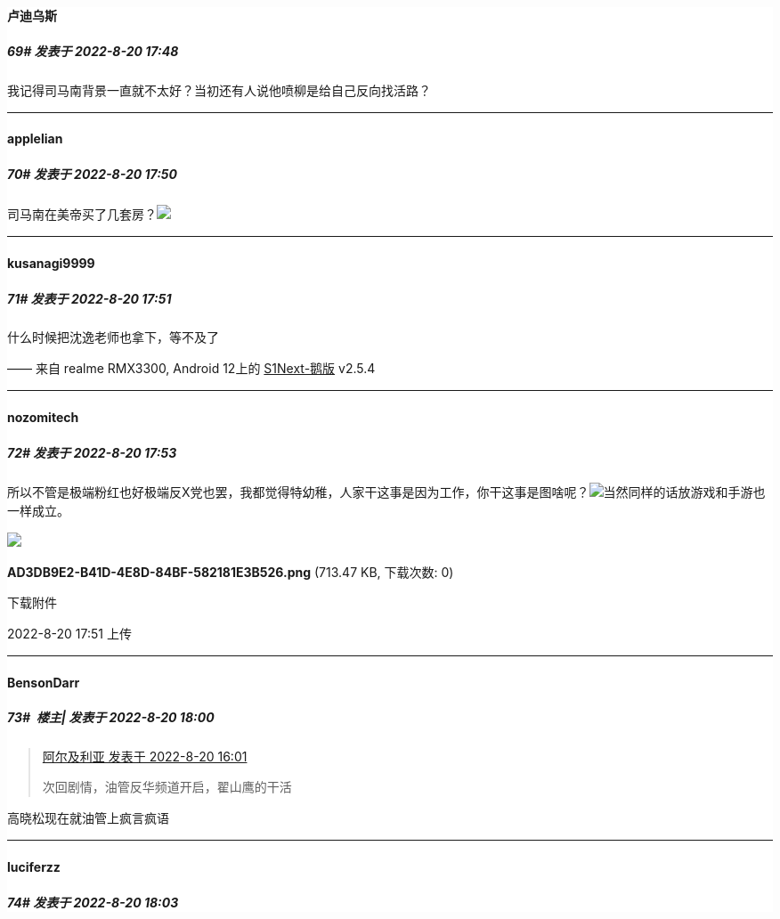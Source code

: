 ####  卢迪乌斯  
##### 69#       发表于 2022-8-20 17:48

我记得司马南背景一直就不太好？当初还有人说他喷柳是给自己反向找活路？

*****

####  applelian  
##### 70#       发表于 2022-8-20 17:50

司马南在美帝买了几套房？<img src="https://static.saraba1st.com/image/smiley/face2017/068.png" referrerpolicy="no-referrer">



*****

####  kusanagi9999  
##### 71#       发表于 2022-8-20 17:51

什么时候把沈逸老师也拿下，等不及了

—— 来自 realme RMX3300, Android 12上的 [S1Next-鹅版](https://github.com/ykrank/S1-Next/releases) v2.5.4

*****

####  nozomitech  
##### 72#       发表于 2022-8-20 17:53

所以不管是极端粉红也好极端反X党也罢，我都觉得特幼稚，人家干这事是因为工作，你干这事是图啥呢？<img src="https://static.saraba1st.com/image/smiley/face2017/108.png" referrerpolicy="no-referrer">当然同样的话放游戏和手游也一样成立。

<img src="https://img.saraba1st.com/forum/202208/20/105133lhezj04v6hyv0vfh.png" referrerpolicy="no-referrer">

<strong>AD3DB9E2-B41D-4E8D-84BF-582181E3B526.png</strong> (713.47 KB, 下载次数: 0)

下载附件

2022-8-20 17:51 上传

*****

####  BensonDarr  
##### 73#         楼主| 发表于 2022-8-20 18:00

<blockquote><a href="httphttps://bbs.saraba1st.com/2b/forum.php?mod=redirect&amp;goto=findpost&amp;pid=57147815&amp;ptid=2088025" target="_blank">阿尔及利亚 发表于 2022-8-20 16:01</a>

次回剧情，油管反华频道开启，翟山鹰的干活</blockquote>
高晓松现在就油管上疯言疯语



*****

####  luciferzz  
##### 74#       发表于 2022-8-20 18:03
